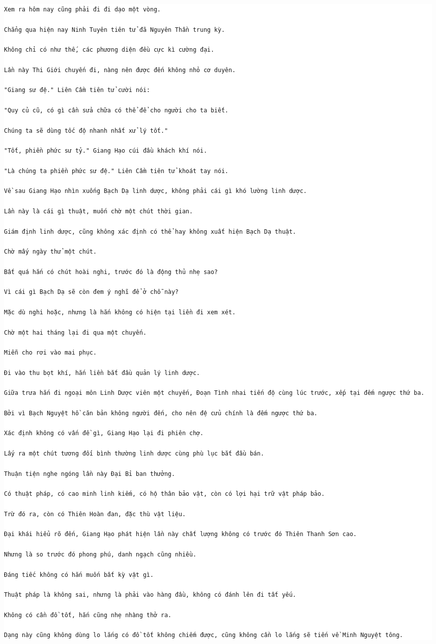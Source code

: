 	Xem ra hôm nay cũng phải đi đi dạo một vòng.

	Chẳng qua hiện nay Ninh Tuyên tiên tử đã Nguyên Thần trung kỳ.

	Không chỉ có như thế, các phương diện đều cực kì cường đại.

	Lần này Thi Giới chuyến đi, nàng nên được đến không nhỏ cơ duyên.

	"Giang sư đệ." Liên Cầm tiên tử cười nói:

	"Quy củ cũ, có gì cần sửa chữa có thể để cho người cho ta biết.

	Chúng ta sẽ dùng tốc độ nhanh nhất xử lý tốt."

	"Tốt, phiền phức sư tỷ." Giang Hạo cúi đầu khách khí nói.

	"Là chúng ta phiền phức sư đệ." Liên Cầm tiên tử khoát tay nói.

	Về sau Giang Hạo nhìn xuống Bạch Dạ linh dược, không phải cái gì khó lường linh dược.

	Lần này là cái gì thuật, muốn chờ một chút thời gian.

	Giám định linh dược, cũng không xác định có thể hay không xuất hiện Bạch Dạ thuật.

	Chờ mấy ngày thử một chút.

	Bất quá hắn có chút hoài nghi, trước đó là động thủ nhẹ sao?

	Vì cái gì Bạch Dạ sẽ còn đem ý nghĩ để ở chỗ này?

	Mặc dù nghi hoặc, nhưng là hắn không có hiện tại liền đi xem xét.

	Chờ một hai tháng lại đi qua một chuyến.

	Miễn cho rơi vào mai phục.

	Đi vào thu bọt khí, hắn liền bắt đầu quản lý linh dược.

	Giữa trưa hắn đi ngoại môn Linh Dược viên một chuyến, Đoạn Tình nhai tiến độ cùng lúc trước, xếp tại đếm ngược thứ ba.

	Bởi vì Bạch Nguyệt hồ căn bản không người đến, cho nên đệ cửu chính là đếm ngược thứ ba.

	Xác định không có vấn đề gì, Giang Hạo lại đi phiên chợ.

	Lấy ra một chút tương đối bình thường linh dược cùng phù lục bắt đầu bán.

	Thuận tiện nghe ngóng lần này Đại Bỉ ban thưởng.

	Có thuật pháp, có cao minh linh kiếm, có hộ thân bảo vật, còn có lợi hại trữ vật pháp bảo.

	Trừ đó ra, còn có Thiên Hoàn đan, đặc thù vật liệu.

	Đại khái hiểu rõ đến, Giang Hạo phát hiện lần này chất lượng không có trước đó Thiên Thanh Sơn cao.

	Nhưng là so trước đó phong phú, danh ngạch cũng nhiều.

	Đáng tiếc không có hắn muốn bất kỳ vật gì.

	Thuật pháp là không sai, nhưng là phải vào hàng đầu, không có đánh lên đi tất yếu.

	Không có cần đồ tốt, hắn cũng nhẹ nhàng thở ra.

	Dạng này cũng không dùng lo lắng có đồ tốt không chiếm được, cũng không cần lo lắng sẽ tiến về Minh Nguyệt tông.
